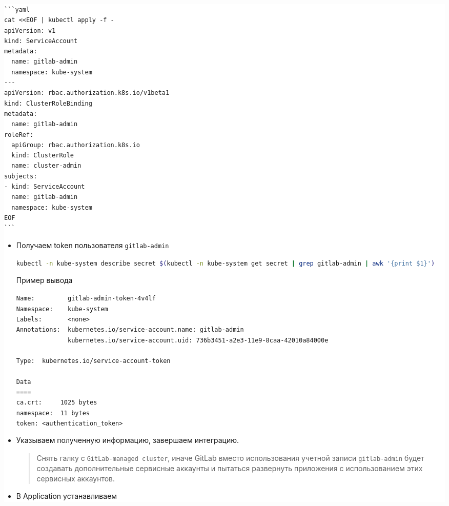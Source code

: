     ```yaml
    cat <<EOF | kubectl apply -f -
    apiVersion: v1
    kind: ServiceAccount
    metadata:
      name: gitlab-admin
      namespace: kube-system
    ---
    apiVersion: rbac.authorization.k8s.io/v1beta1
    kind: ClusterRoleBinding
    metadata:
      name: gitlab-admin
    roleRef:
      apiGroup: rbac.authorization.k8s.io
      kind: ClusterRole
      name: cluster-admin
    subjects:
    - kind: ServiceAccount
      name: gitlab-admin
      namespace: kube-system
    EOF
    ```

  - Получаем token  пользователя `gitlab-admin`

    ```sh
    kubectl -n kube-system describe secret $(kubectl -n kube-system get secret | grep gitlab-admin | awk '{print $1}')
    ```

    Пример вывода

    ```rst
    Name:         gitlab-admin-token-4v4lf
    Namespace:    kube-system
    Labels:       <none>
    Annotations:  kubernetes.io/service-account.name: gitlab-admin
                  kubernetes.io/service-account.uid: 736b3451-a2e3-11e9-8caa-42010a84000e
    
    Type:  kubernetes.io/service-account-token
    
    Data
    ====
    ca.crt:     1025 bytes
    namespace:  11 bytes
    token: <authentication_token>
    ```

- Указываем полученную информацию, завершаем интеграцию.

  > Снять галку с `GitLab-managed cluster`, иначе GitLab вместо использования учетной записи `gitlab-admin` будет создавать дополнительные сервисные аккаунты и пытаться развернуть приложения с использованием этих сервисных аккаунтов.

- В Application устанавливаем 
